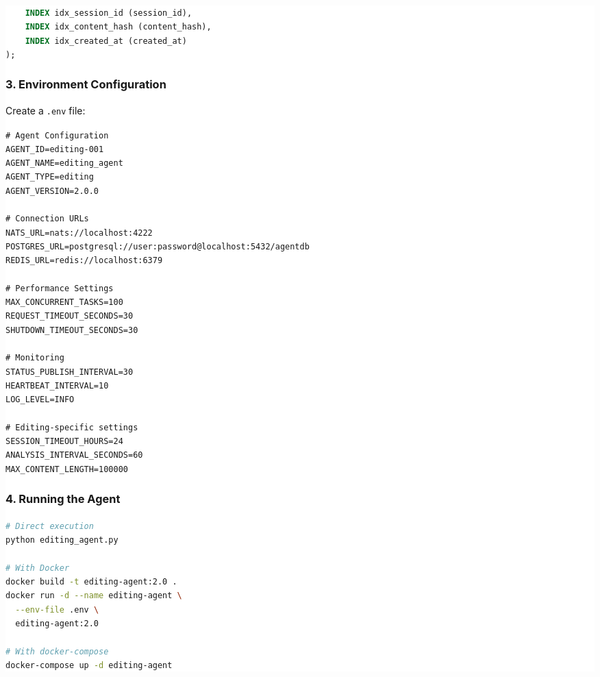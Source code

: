 ```sql
    INDEX idx_session_id (session_id),
    INDEX idx_content_hash (content_hash),
    INDEX idx_created_at (created_at)
);
```

### 3. Environment Configuration

Create a `.env` file:

```env
# Agent Configuration
AGENT_ID=editing-001
AGENT_NAME=editing_agent
AGENT_TYPE=editing
AGENT_VERSION=2.0.0

# Connection URLs
NATS_URL=nats://localhost:4222
POSTGRES_URL=postgresql://user:password@localhost:5432/agentdb
REDIS_URL=redis://localhost:6379

# Performance Settings
MAX_CONCURRENT_TASKS=100
REQUEST_TIMEOUT_SECONDS=30
SHUTDOWN_TIMEOUT_SECONDS=30

# Monitoring
STATUS_PUBLISH_INTERVAL=30
HEARTBEAT_INTERVAL=10
LOG_LEVEL=INFO

# Editing-specific settings
SESSION_TIMEOUT_HOURS=24
ANALYSIS_INTERVAL_SECONDS=60
MAX_CONTENT_LENGTH=100000
```

### 4. Running the Agent

```bash
# Direct execution
python editing_agent.py

# With Docker
docker build -t editing-agent:2.0 .
docker run -d --name editing-agent \
  --env-file .env \
  editing-agent:2.0

# With docker-compose
docker-compose up -d editing-agent
```
